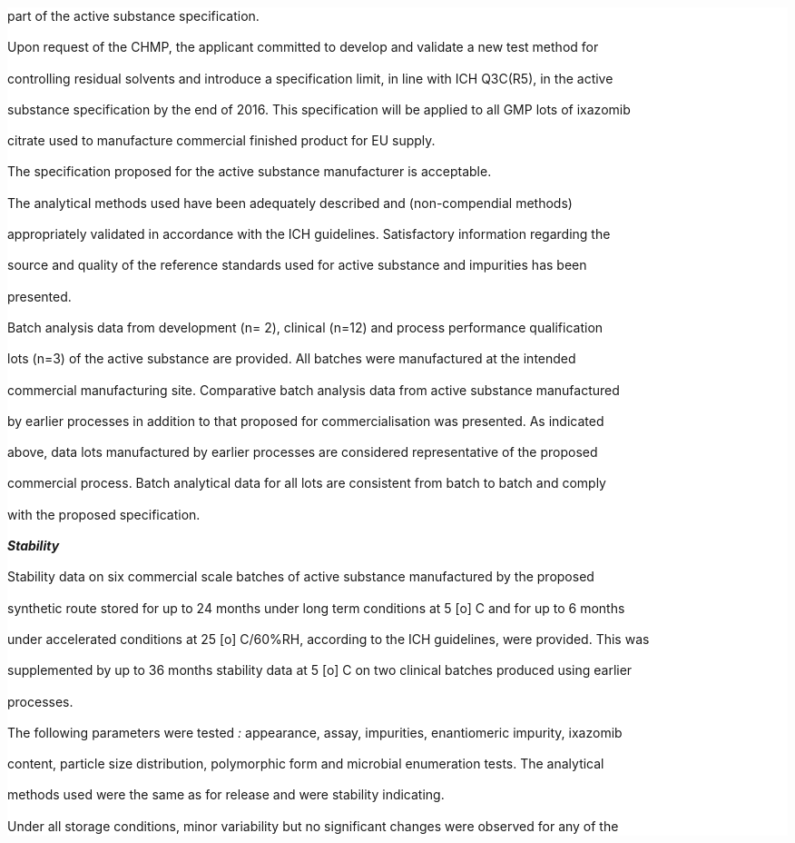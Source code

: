 part of the active substance specification.

Upon request of the CHMP, the applicant committed to develop and validate a new test method for

controlling residual solvents and introduce a specification limit, in line with ICH Q3C(R5), in the active

substance specification by the end of 2016. This specification will be applied to all GMP lots of ixazomib

citrate used to manufacture commercial finished product for EU supply.

The specification proposed for the active substance manufacturer is acceptable.

The analytical methods used have been adequately described and (non-compendial methods)

appropriately validated in accordance with the ICH guidelines. Satisfactory information regarding the

source and quality of the reference standards used for active substance and impurities has been

presented.

Batch analysis data from development (n= 2), clinical (n=12) and process performance qualification

lots (n=3) of the active substance are provided. All batches were manufactured at the intended

commercial manufacturing site. Comparative batch analysis data from active substance manufactured

by earlier processes in addition to that proposed for commercialisation was presented. As indicated

above, data lots manufactured by earlier processes are considered representative of the proposed

commercial process. Batch analytical data for all lots are consistent from batch to batch and comply

with the proposed specification.

***Stability***

Stability data on six commercial scale batches of active substance manufactured by the proposed

synthetic route stored for up to 24 months under long term conditions at 5 [o] C and for up to 6 months

under accelerated conditions at 25 [o] C/60%RH, according to the ICH guidelines, were provided. This was

supplemented by up to 36 months stability data at 5 [o] C on two clinical batches produced using earlier

processes.

The following parameters were tested *:* appearance, assay, impurities, enantiomeric impurity, ixazomib

content, particle size distribution, polymorphic form and microbial enumeration tests. The analytical

methods used were the same as for release and were stability indicating.

Under all storage conditions, minor variability but no significant changes were observed for any of the
